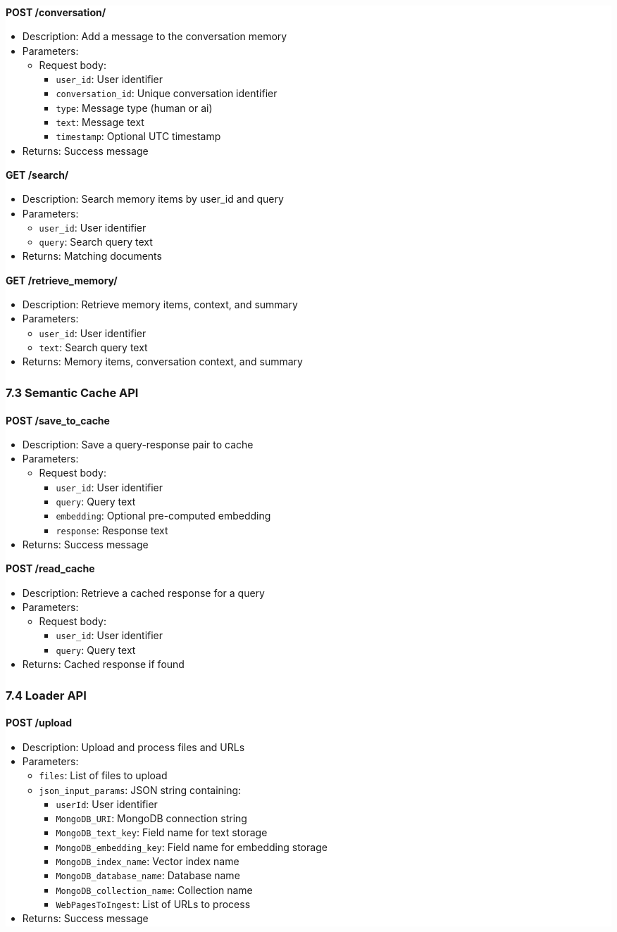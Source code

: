 **POST /conversation/**
- Description: Add a message to the conversation memory
- Parameters:
  - Request body:
    - `user_id`: User identifier
    - `conversation_id`: Unique conversation identifier
    - `type`: Message type (human or ai)
    - `text`: Message text
    - `timestamp`: Optional UTC timestamp
- Returns: Success message

**GET /search/**
- Description: Search memory items by user_id and query
- Parameters:
  - `user_id`: User identifier
  - `query`: Search query text
- Returns: Matching documents

**GET /retrieve_memory/**
- Description: Retrieve memory items, context, and summary
- Parameters:
  - `user_id`: User identifier
  - `text`: Search query text
- Returns: Memory items, conversation context, and summary

### 7.3 Semantic Cache API

**POST /save_to_cache**
- Description: Save a query-response pair to cache
- Parameters:
  - Request body:
    - `user_id`: User identifier
    - `query`: Query text
    - `embedding`: Optional pre-computed embedding
    - `response`: Response text
- Returns: Success message

**POST /read_cache**
- Description: Retrieve a cached response for a query
- Parameters:
  - Request body:
    - `user_id`: User identifier
    - `query`: Query text
- Returns: Cached response if found

### 7.4 Loader API

**POST /upload**
- Description: Upload and process files and URLs
- Parameters:
  - `files`: List of files to upload
  - `json_input_params`: JSON string containing:
    - `userId`: User identifier
    - `MongoDB_URI`: MongoDB connection string
    - `MongoDB_text_key`: Field name for text storage
    - `MongoDB_embedding_key`: Field name for embedding storage
    - `MongoDB_index_name`: Vector index name
    - `MongoDB_database_name`: Database name
    - `MongoDB_collection_name`: Collection name
    - `WebPagesToIngest`: List of URLs to process
- Returns: Success message
